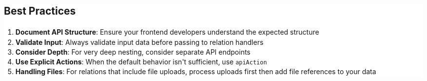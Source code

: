 ## Best Practices

1. **Document API Structure**: Ensure your frontend developers understand the expected structure
2. **Validate Input**: Always validate input data before passing to relation handlers
3. **Consider Depth**: For very deep nesting, consider separate API endpoints
4. **Use Explicit Actions**: When the default behavior isn't sufficient, use `apiAction`
5. **Handling Files**: For relations that include file uploads, process uploads first then add file references to your data
